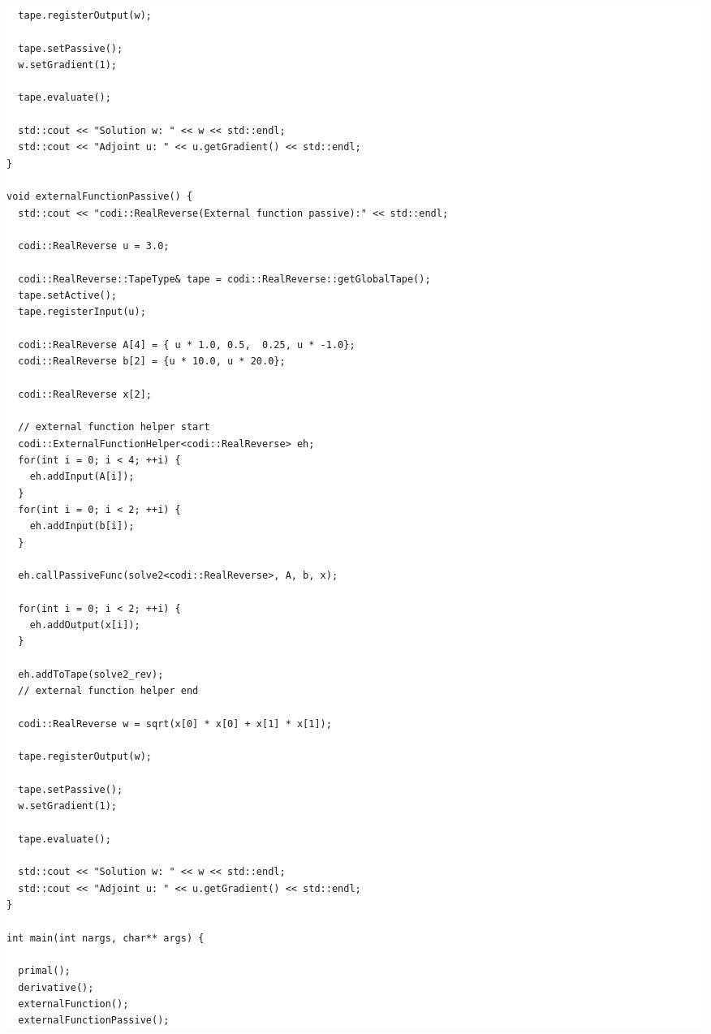 ~~~~{.cpp}
  tape.registerOutput(w);

  tape.setPassive();
  w.setGradient(1);

  tape.evaluate();

  std::cout << "Solution w: " << w << std::endl;
  std::cout << "Adjoint u: " << u.getGradient() << std::endl;
}

void externalFunctionPassive() {
  std::cout << "codi::RealReverse(External function passive):" << std::endl;

  codi::RealReverse u = 3.0;

  codi::RealReverse::TapeType& tape = codi::RealReverse::getGlobalTape();
  tape.setActive();
  tape.registerInput(u);

  codi::RealReverse A[4] = { u * 1.0, 0.5,  0.25, u * -1.0};
  codi::RealReverse b[2] = {u * 10.0, u * 20.0};

  codi::RealReverse x[2];

  // external function helper start
  codi::ExternalFunctionHelper<codi::RealReverse> eh;
  for(int i = 0; i < 4; ++i) {
    eh.addInput(A[i]);
  }
  for(int i = 0; i < 2; ++i) {
    eh.addInput(b[i]);
  }

  eh.callPassiveFunc(solve2<codi::RealReverse>, A, b, x);

  for(int i = 0; i < 2; ++i) {
    eh.addOutput(x[i]);
  }

  eh.addToTape(solve2_rev);
  // external function helper end

  codi::RealReverse w = sqrt(x[0] * x[0] + x[1] * x[1]);

  tape.registerOutput(w);

  tape.setPassive();
  w.setGradient(1);

  tape.evaluate();

  std::cout << "Solution w: " << w << std::endl;
  std::cout << "Adjoint u: " << u.getGradient() << std::endl;
}

int main(int nargs, char** args) {

  primal();
  derivative();
  externalFunction();
  externalFunctionPassive();

~~~~